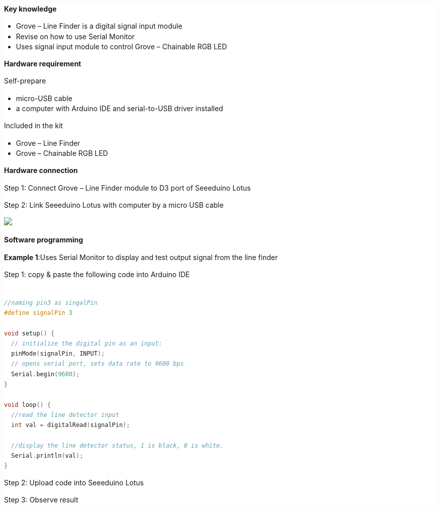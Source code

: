**Key knowledge**

- Grove – Line Finder is a digital signal input module
- Revise on how to use Serial Monitor
- Uses signal input module to control Grove – Chainable RGB LED

**Hardware requirement**	

Self-prepare

- micro-USB cable
- a computer with Arduino IDE and serial-to-USB driver installed

Included in the kit
  
- Grove – Line Finder
- Grove – Chainable RGB LED

**Hardware connection**

Step 1: Connect Grove – Line Finder module to D3 port of Seeeduino Lotus 

Step 2:  Link Seeeduino Lotus with computer by a micro USB cable

 ![](https://files.seeedstudio.com/wiki/Grove_Beginner_Kit_for_Arduino/img/line_ard.jpg)

**Software programming**

**Example 1**:Uses Serial Monitor to display and  test output signal from the line finder

Step 1: copy & paste the following code into Arduino IDE

```C

//naming pin3 as singalPin
#define signalPin 3

void setup() {
  // initialize the digital pin as an input:
  pinMode(signalPin, INPUT);
  // opens serial port, sets data rate to 9600 bps
  Serial.begin(9600);
}

void loop() {
  //read the line detector input 
  int val = digitalRead(signalPin);
  
  //display the line detector status, 1 is black, 0 is white.
  Serial.println(val);
}

```

Step 2: Upload code into Seeeduino Lotus

Step 3: Observe result
